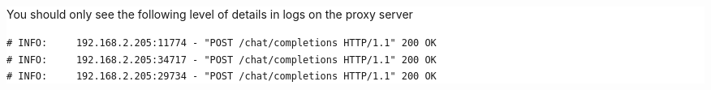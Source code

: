 You should only see the following level of details in logs on the proxy server
```shell
# INFO:     192.168.2.205:11774 - "POST /chat/completions HTTP/1.1" 200 OK
# INFO:     192.168.2.205:34717 - "POST /chat/completions HTTP/1.1" 200 OK
# INFO:     192.168.2.205:29734 - "POST /chat/completions HTTP/1.1" 200 OK
```